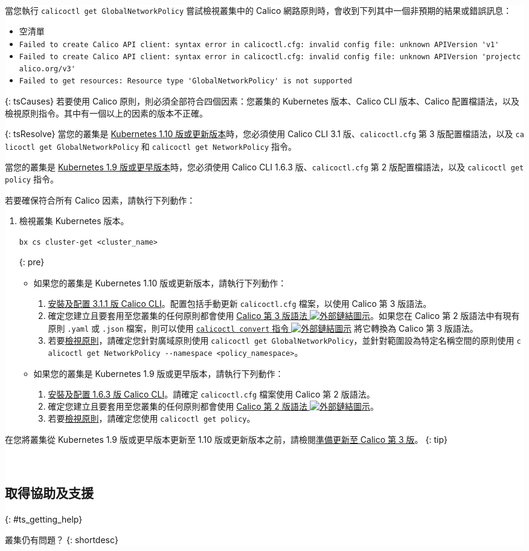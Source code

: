 當您執行 `calicoctl get GlobalNetworkPolicy` 嘗試檢視叢集中的 Calico 網路原則時，會收到下列其中一個非預期的結果或錯誤訊息：
- 空清單
- `Failed to create Calico API client: syntax error in calicoctl.cfg: invalid config file: unknown APIVersion 'v1'`
- `Failed to create Calico API client: syntax error in calicoctl.cfg: invalid config file: unknown APIVersion 'projectcalico.org/v3'`
- `Failed to get resources: Resource type 'GlobalNetworkPolicy' is not supported`

{: tsCauses}
若要使用 Calico 原則，則必須全部符合四個因素：您叢集的 Kubernetes 版本、Calico CLI 版本、Calico 配置檔語法，以及檢視原則指令。其中有一個以上的因素的版本不正確。

{: tsResolve}
當您的叢集是 [Kubernetes 1.10 版或更新版本](cs_versions.html)時，您必須使用 Calico CLI 3.1 版、`calicoctl.cfg` 第 3 版配置檔語法，以及 `calicoctl get GlobalNetworkPolicy` 和 `calicoctl get NetworkPolicy` 指令。

當您的叢集是 [Kubernetes 1.9 版或更早版本](cs_versions.html)時，您必須使用 Calico CLI 1.6.3 版、`calicoctl.cfg` 第 2 版配置檔語法，以及 `calicoctl get policy` 指令。

若要確保符合所有 Calico 因素，請執行下列動作：

1. 檢視叢集 Kubernetes 版本。
    ```
    bx cs cluster-get <cluster_name>
    ```
    {: pre}

    * 如果您的叢集是 Kubernetes 1.10 版或更新版本，請執行下列動作：
        1. [安裝及配置 3.1.1 版 Calico CLI](cs_network_policy.html#1.10_install)。配置包括手動更新 `calicoctl.cfg` 檔案，以使用 Calico 第 3 版語法。
        2. 確定您建立且要套用至您叢集的任何原則都會使用 [Calico 第 3 版語法 ![外部鏈結圖示](../icons/launch-glyph.svg "外部鏈結圖示")](https://docs.projectcalico.org/v3.1/reference/calicoctl/resources/networkpolicy)。如果您在 Calico 第 2 版語法中有現有原則 `.yaml` 或 `.json` 檔案，則可以使用 [`calicoctl convert` 指令 ![外部鏈結圖示](../icons/launch-glyph.svg "外部鏈結圖示")](https://docs.projectcalico.org/v3.1/reference/calicoctl/commands/convert) 將它轉換為 Calico 第 3 版語法。
        3. 若要[檢視原則](cs_network_policy.html#1.10_examine_policies)，請確定您針對廣域原則使用 `calicoctl get GlobalNetworkPolicy`，並針對範圍設為特定名稱空間的原則使用 `calicoctl get NetworkPolicy --namespace <policy_namespace>`。

    * 如果您的叢集是 Kubernetes 1.9 版或更早版本，請執行下列動作：
        1. [安裝及配置 1.6.3 版 Calico CLI](cs_network_policy.html#1.9_install)。請確定 `calicoctl.cfg` 檔案使用 Calico 第 2 版語法。
        2. 確定您建立且要套用至您叢集的任何原則都會使用 [Calico 第 2 版語法 ![外部鏈結圖示](../icons/launch-glyph.svg "外部鏈結圖示")](https://docs.projectcalico.org/v2.6/reference/calicoctl/resources/policy)。
        3. 若要[檢視原則](cs_network_policy.html#1.9_examine_policies)，請確定您使用 `calicoctl get policy`。

在您將叢集從 Kubernetes 1.9 版或更早版本更新至 1.10 版或更新版本之前，請檢閱[準備更新至 Calico 第 3 版](cs_versions.html#110_calicov3)。
{: tip}

<br />


## 取得協助及支援
{: #ts_getting_help}

叢集仍有問題？
{: shortdesc}
